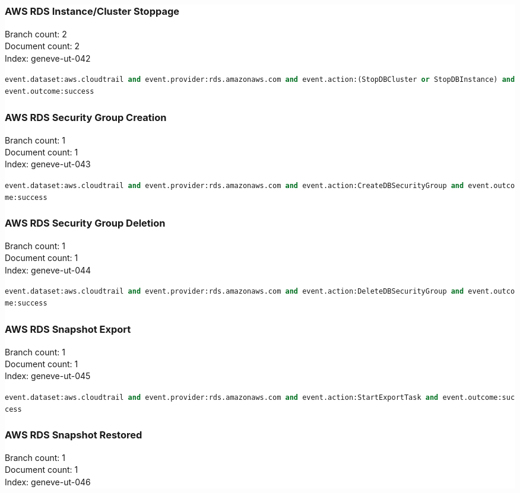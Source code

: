 

### AWS RDS Instance/Cluster Stoppage

Branch count: 2  
Document count: 2  
Index: geneve-ut-042

```python
event.dataset:aws.cloudtrail and event.provider:rds.amazonaws.com and event.action:(StopDBCluster or StopDBInstance) and event.outcome:success
```



### AWS RDS Security Group Creation

Branch count: 1  
Document count: 1  
Index: geneve-ut-043

```python
event.dataset:aws.cloudtrail and event.provider:rds.amazonaws.com and event.action:CreateDBSecurityGroup and event.outcome:success
```



### AWS RDS Security Group Deletion

Branch count: 1  
Document count: 1  
Index: geneve-ut-044

```python
event.dataset:aws.cloudtrail and event.provider:rds.amazonaws.com and event.action:DeleteDBSecurityGroup and event.outcome:success
```



### AWS RDS Snapshot Export

Branch count: 1  
Document count: 1  
Index: geneve-ut-045

```python
event.dataset:aws.cloudtrail and event.provider:rds.amazonaws.com and event.action:StartExportTask and event.outcome:success
```



### AWS RDS Snapshot Restored

Branch count: 1  
Document count: 1  
Index: geneve-ut-046
